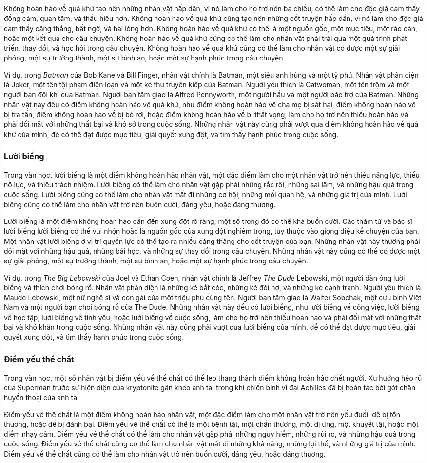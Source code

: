 Không hoàn hảo về quá khứ tạo nên những nhân vật hấp dẫn, vì nó làm cho họ trở nên ba chiều, có thể làm cho độc giả cảm thấy đồng cảm, quan tâm, và thấu hiểu hơn. Không hoàn hảo về quá khứ cũng tạo nên những cốt truyện hấp dẫn, vì nó làm cho độc giả cảm thấy căng thẳng, bất ngờ, và hài lòng hơn. Không hoàn hảo về quá khứ có thể là một nguồn gốc, một mục tiêu, một rào cản, hoặc một kết quả cho câu chuyện. Không hoàn hảo về quá khứ cũng có thể làm cho nhân vật phải trải qua một quá trình phát triển, thay đổi, và học hỏi trong câu chuyện. Không hoàn hảo về quá khứ cũng có thể làm cho nhân vật có được một sự giải phóng, một sự trưởng thành, một sự bình an, hoặc một sự hạnh phúc trong câu chuyện.

Ví dụ, trong _Batman_ của Bob Kane và Bill Finger, nhân vật chính là Batman, một siêu anh hùng và một tỷ phú. Nhân vật phản diện là Joker, một tên tội phạm điên loạn và một kẻ thù truyền kiếp của Batman. Người yêu thích là Catwoman, một tên trộm và một người bạn đôi khi của Batman. Người bạn tâm giao là Alfred Pennyworth, một người hầu và một người bảo trợ của Batman. Những nhân vật này đều có điểm không hoàn hảo về quá khứ, như điểm không hoàn hảo về cha mẹ bị sát hại, điểm không hoàn hảo về bị tra tấn, điểm không hoàn hảo về bị bỏ rơi, hoặc điểm không hoàn hảo về bị thất vọng, làm cho họ trở nên thiếu hoàn hảo và phải đối mặt với những thất bại và khổ sở trong cuộc sống. Những nhân vật này cũng phải vượt qua điểm không hoàn hảo về quá khứ của mình, để có thể đạt được mục tiêu, giải quyết xung đột, và tìm thấy hạnh phúc trong cuộc sống.

### Lười biếng

Trong văn học, lười biếng là một điểm không hoàn hảo nhân vật, một đặc điểm làm cho một nhân vật trở nên thiếu năng lực, thiếu nỗ lực, và thiếu trách nhiệm. Lười biếng có thể làm cho nhân vật gặp phải những rắc rối, những sai lầm, và những hậu quả trong cuộc sống. Lười biếng cũng có thể làm cho nhân vật mất đi những cơ hội, những mối quan hệ, và những giá trị của mình. Lười biếng cũng có thể làm cho nhân vật trở nên buồn cười, đáng yêu, hoặc đáng thương.

Lười biếng là một điểm không hoàn hảo dẫn đến xung đột rõ ràng, một số trong đó có thể khá buồn cười. Các thám tử và bác sĩ lười biếng lười biếng có thể vui nhộn hoặc là nguồn gốc của xung đột nghiêm trọng, tùy thuộc vào giọng điệu kể chuyện của bạn. Một nhân vật lười biếng ở vị trí quyền lực có thể tạo ra nhiều căng thẳng cho cốt truyện của bạn. Những nhân vật này thường phải đối mặt với những hậu quả, những bài học, và những sự thay đổi trong câu chuyện. Những nhân vật này cũng có thể có được một sự giải phóng, một sự trưởng thành, một sự bình an, hoặc một sự hạnh phúc trong câu chuyện.

Ví dụ, trong _The Big Lebowski_ của Joel và Ethan Coen, nhân vật chính là Jeffrey _The Dude_ Lebowski, một người đàn ông lười biếng và thích chơi bóng rổ. Nhân vật phản diện là những kẻ bắt cóc, những kẻ đòi nợ, và những kẻ cạnh tranh. Người yêu thích là Maude Lebowski, một nữ nghệ sĩ và con gái của một triệu phú cùng tên. Người bạn tâm giao là Walter Sobchak, một cựu binh Việt Nam và một người bạn chơi bóng rổ của The Dude. Những nhân vật này đều có lười biếng, như lười biếng về công việc, lười biếng về học tập, lười biếng về tình yêu, hoặc lười biếng về cuộc sống, làm cho họ trở nên thiếu hoàn hảo và phải đối mặt với những thất bại và khó khăn trong cuộc sống. Những nhân vật này cũng phải vượt qua lười biếng của mình, để có thể đạt được mục tiêu, giải quyết xung đột, và tìm thấy hạnh phúc trong cuộc sống.

### Điểm yếu thể chất

Trong văn học, một số nhân vật bị điểm yếu về thể chất có thể leo thang thành điểm không hoàn hảo chết người. Xu hướng héo rũ của Superman trước sự hiện diện của kryptonite gân kheo anh ta, trong khi chiến binh vĩ đại Achilles đã bị hoàn tác bởi gót chân huyền thoại của anh ta.

Điểm yếu về thể chất là một điểm không hoàn hảo nhân vật, một đặc điểm làm cho một nhân vật trở nên yếu đuối, dễ bị tổn thương, hoặc dễ bị đánh bại. Điểm yếu về thể chất có thể là một bệnh tật, một chấn thương, một dị ứng, một khuyết tật, hoặc một điểm nhạy cảm. Điểm yếu về thể chất có thể làm cho nhân vật gặp phải những nguy hiểm, những rủi ro, và những hậu quả trong cuộc sống. Điểm yếu về thể chất cũng có thể làm cho nhân vật mất đi những khả năng, những lợi thế, và những giá trị của mình. Điểm yếu về thể chất cũng có thể làm cho nhân vật trở nên buồn cười, đáng yêu, hoặc đáng thương.
